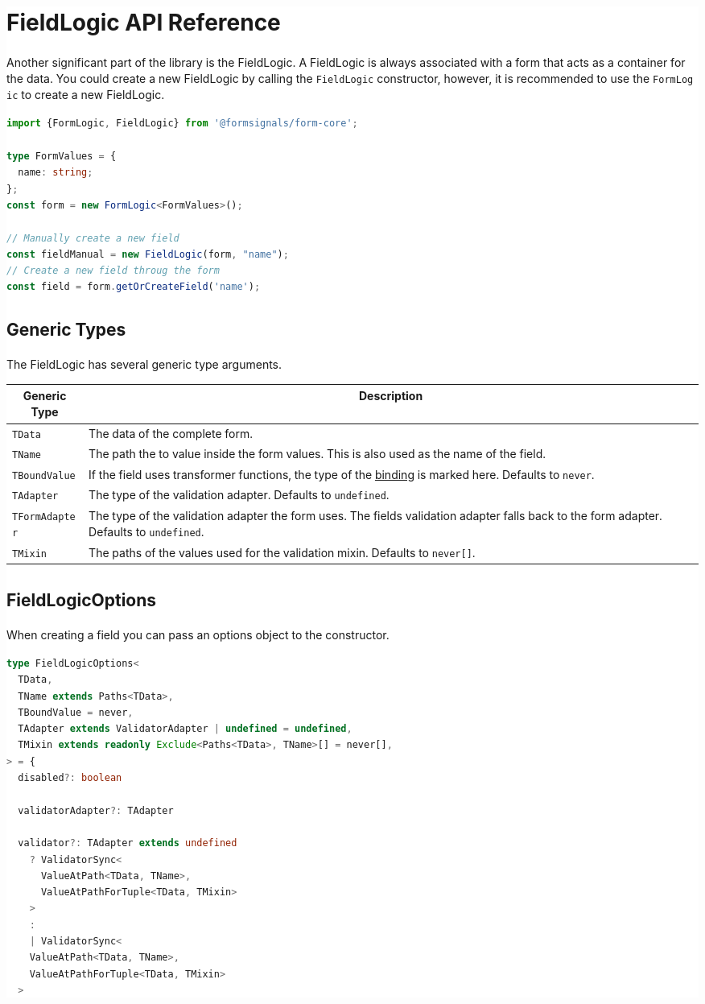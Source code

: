 # FieldLogic API Reference

Another significant part of the library is the FieldLogic.
A FieldLogic is always associated with a form that acts as a container for the data.
You could create a new FieldLogic by calling the `FieldLogic` constructor,
however, it is recommended to use the `FormLogic` to create a new FieldLogic.

```ts
import {FormLogic, FieldLogic} from '@formsignals/form-core';

type FormValues = {
  name: string;
};
const form = new FormLogic<FormValues>();

// Manually create a new field
const fieldManual = new FieldLogic(form, "name");
// Create a new field throug the form
const field = form.getOrCreateField('name');
```

## Generic Types

The FieldLogic has several generic type arguments.

| Generic Type   | Description                                                                                                                                    |
|----------------|------------------------------------------------------------------------------------------------------------------------------------------------|
| `TData`        | The data of the complete form.                                                                                                                 |
| `TName`        | The path the to value inside the form values. This is also used as the name of the field.                                                      |
| `TBoundValue`  | If the field uses transformer functions, the type of the [binding](/guide/basic-usage#add-transformation) is marked here. Defaults to `never`. |
| `TAdapter`     | The type of the validation adapter. Defaults to `undefined`.                                                                                   |
| `TFormAdapter` | The type of the validation adapter the form uses. The fields validation adapter falls back to the form adapter. Defaults to `undefined`.       |
| `TMixin`       | The paths of the values used for the validation mixin. Defaults to `never[]`.                                                                  |

## FieldLogicOptions

When creating a field you can pass an options object to the constructor.

```ts
type FieldLogicOptions<
  TData,
  TName extends Paths<TData>,
  TBoundValue = never,
  TAdapter extends ValidatorAdapter | undefined = undefined,
  TMixin extends readonly Exclude<Paths<TData>, TName>[] = never[],
> = {
  disabled?: boolean

  validatorAdapter?: TAdapter

  validator?: TAdapter extends undefined
    ? ValidatorSync<
      ValueAtPath<TData, TName>,
      ValueAtPathForTuple<TData, TMixin>
    >
    :
    | ValidatorSync<
    ValueAtPath<TData, TName>,
    ValueAtPathForTuple<TData, TMixin>
  >
```